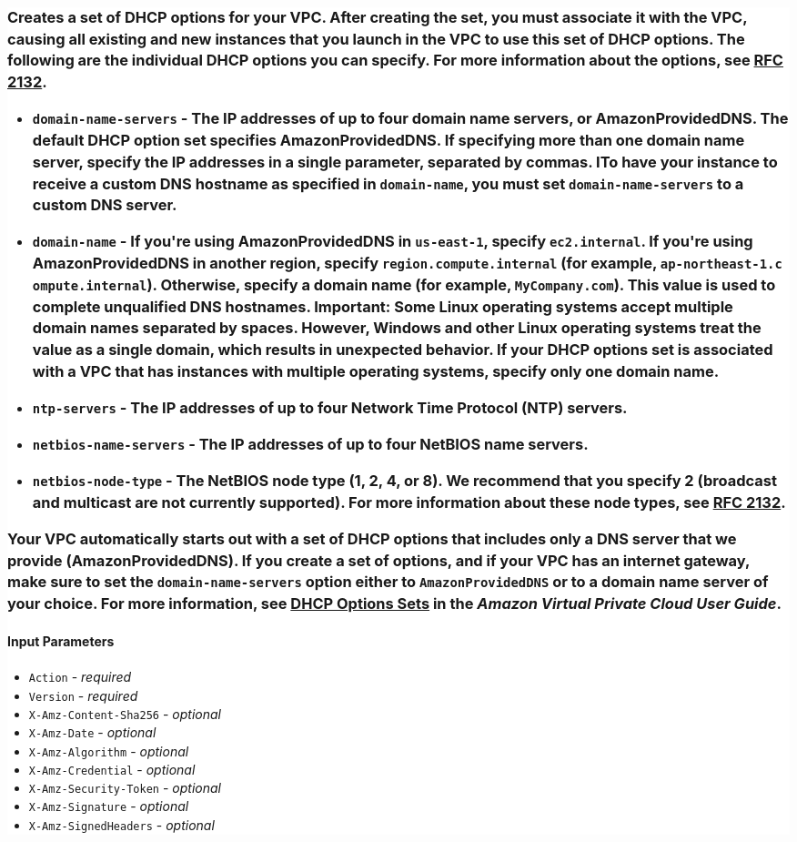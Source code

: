 ### <p>Creates a set of DHCP options for your VPC. After creating the set, you must associate it with the VPC, causing all existing and new instances that you launch in the VPC to use this set of DHCP options. The following are the individual DHCP options you can specify. For more information about the options, see <a href="http://www.ietf.org/rfc/rfc2132.txt">RFC 2132</a>.</p> <ul> <li> <p> <code>domain-name-servers</code> - The IP addresses of up to four domain name servers, or AmazonProvidedDNS. The default DHCP option set specifies AmazonProvidedDNS. If specifying more than one domain name server, specify the IP addresses in a single parameter, separated by commas. ITo have your instance to receive a custom DNS hostname as specified in <code>domain-name</code>, you must set <code>domain-name-servers</code> to a custom DNS server.</p> </li> <li> <p> <code>domain-name</code> - If you're using AmazonProvidedDNS in <code>us-east-1</code>, specify <code>ec2.internal</code>. If you're using AmazonProvidedDNS in another region, specify <code>region.compute.internal</code> (for example, <code>ap-northeast-1.compute.internal</code>). Otherwise, specify a domain name (for example, <code>MyCompany.com</code>). This value is used to complete unqualified DNS hostnames. <b>Important</b>: Some Linux operating systems accept multiple domain names separated by spaces. However, Windows and other Linux operating systems treat the value as a single domain, which results in unexpected behavior. If your DHCP options set is associated with a VPC that has instances with multiple operating systems, specify only one domain name.</p> </li> <li> <p> <code>ntp-servers</code> - The IP addresses of up to four Network Time Protocol (NTP) servers.</p> </li> <li> <p> <code>netbios-name-servers</code> - The IP addresses of up to four NetBIOS name servers.</p> </li> <li> <p> <code>netbios-node-type</code> - The NetBIOS node type (1, 2, 4, or 8). We recommend that you specify 2 (broadcast and multicast are not currently supported). For more information about these node types, see <a href="http://www.ietf.org/rfc/rfc2132.txt">RFC 2132</a>.</p> </li> </ul> <p>Your VPC automatically starts out with a set of DHCP options that includes only a DNS server that we provide (AmazonProvidedDNS). If you create a set of options, and if your VPC has an internet gateway, make sure to set the <code>domain-name-servers</code> option either to <code>AmazonProvidedDNS</code> or to a domain name server of your choice. For more information, see <a href="https://docs.aws.amazon.com/AmazonVPC/latest/UserGuide/VPC_DHCP_Options.html">DHCP Options Sets</a> in the <i>Amazon Virtual Private Cloud User Guide</i>.</p>

#### Input Parameters
* `Action` - _required_
* `Version` - _required_
* `X-Amz-Content-Sha256` - _optional_
* `X-Amz-Date` - _optional_
* `X-Amz-Algorithm` - _optional_
* `X-Amz-Credential` - _optional_
* `X-Amz-Security-Token` - _optional_
* `X-Amz-Signature` - _optional_
* `X-Amz-SignedHeaders` - _optional_
